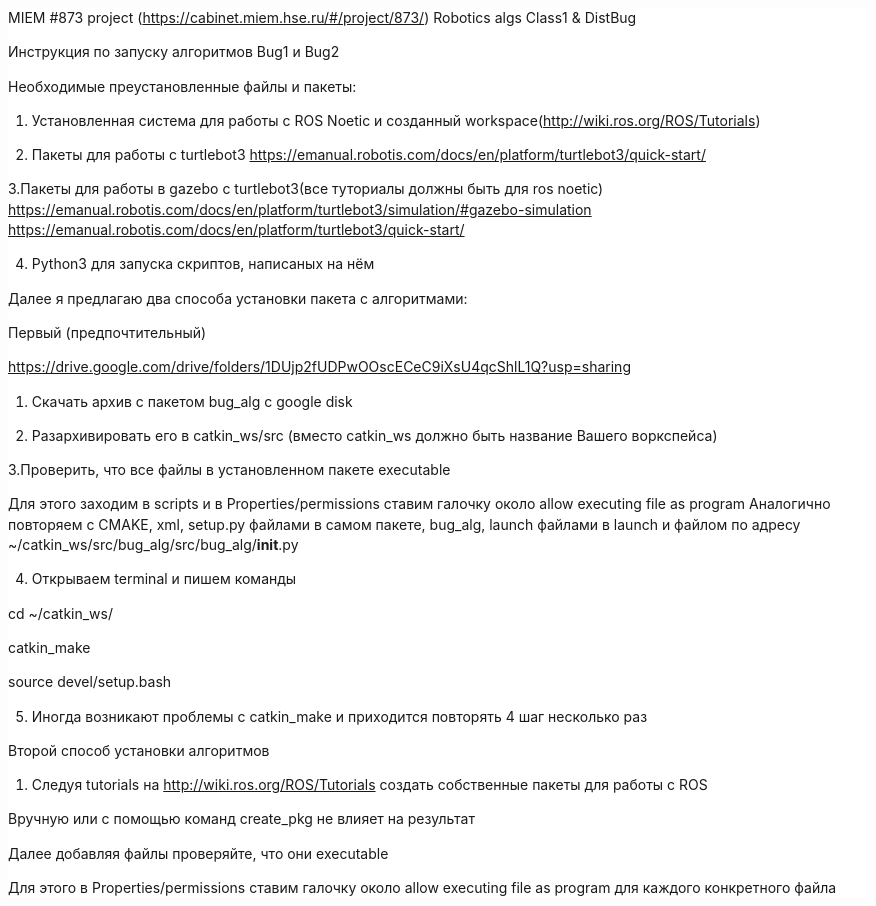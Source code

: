 MIEM #873 project (https://cabinet.miem.hse.ru/#/project/873/)
Robotics algs Class1 & DistBug


Инструкция по запуску алгоритмов Bug1 и Bug2

Необходимые преустановленные файлы и пакеты:

1. Установленная система для работы с ROS Noetic и созданный workspace(http://wiki.ros.org/ROS/Tutorials) 

2. Пакеты для работы с turtlebot3
https://emanual.robotis.com/docs/en/platform/turtlebot3/quick-start/

3.Пакеты для работы в gazebo с turtlebot3(все туториалы должны быть для ros noetic)
https://emanual.robotis.com/docs/en/platform/turtlebot3/simulation/#gazebo-simulation
https://emanual.robotis.com/docs/en/platform/turtlebot3/quick-start/

4. Python3 для запуска скриптов, написаных на нём

Далее я предлагаю два способа установки пакета с алгоритмами:



Первый (предпочтительный)

https://drive.google.com/drive/folders/1DUjp2fUDPwOOscECeC9iXsU4qcShlL1Q?usp=sharing

1. Скачать архив с пакетом bug_alg с google disk

2. Разархивировать его в catkin_ws/src
(вместо catkin_ws должно быть название Вашего воркспейса)

3.Проверить, что все файлы в установленном пакете executable

Для этого заходим в scripts и в Properties/permissions ставим галочку около allow executing file as program
Аналогично повторяем с CMAKE, xml, setup.py файлами в самом пакете, bug_alg, launch файлами в launch и файлом по адресу ~/catkin_ws/src/bug_alg/src/bug_alg/__init__.py 

4. Открываем terminal и пишем команды 

cd ~/catkin_ws/

catkin_make

source devel/setup.bash

5. Иногда возникают проблемы с catkin_make и приходится повторять 4 шаг несколько раз



Второй способ установки алгоритмов

1. Следуя tutorials на http://wiki.ros.org/ROS/Tutorials создать собственные пакеты для работы с ROS

Вручную или с помощью команд create_pkg не влияет на результат

Далее добавляя файлы проверяйте, что они executable

Для этого в Properties/permissions ставим галочку около allow executing file as program для каждого конкретного файла
